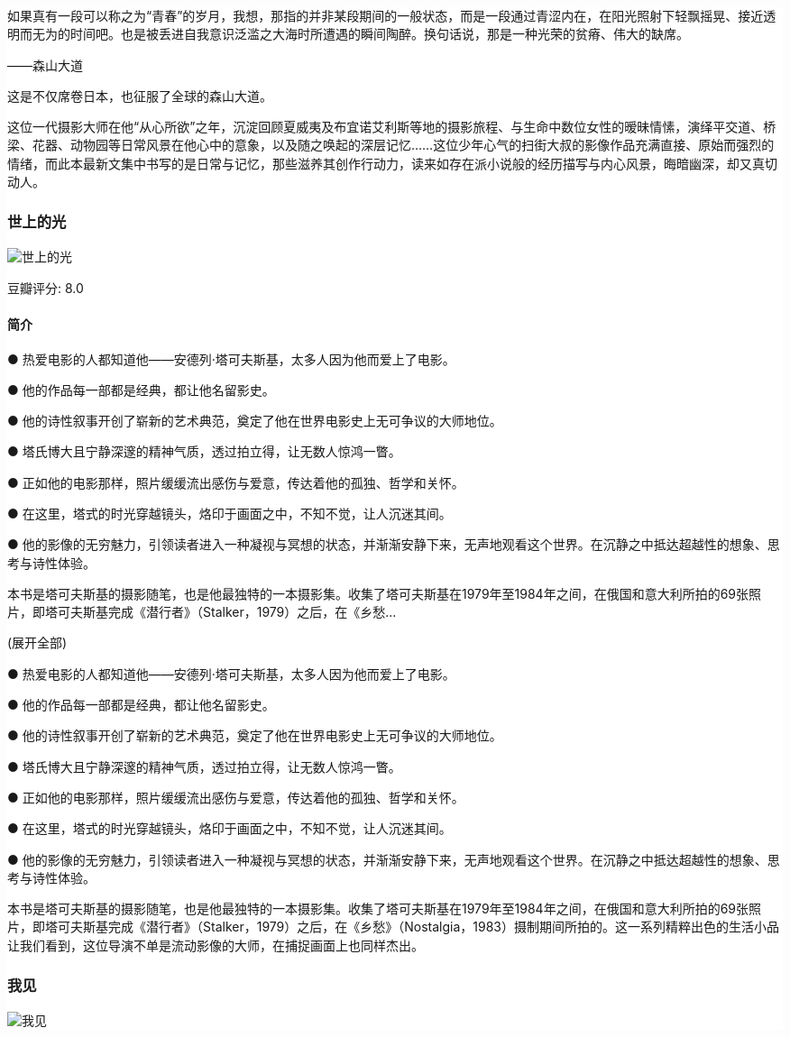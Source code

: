 如果真有一段可以称之为“青春”的岁月，我想，那指的并非某段期间的一般状态，而是一段通过青涩内在，在阳光照射下轻飘摇晃、接近透明而无为的时间吧。也是被丢进自我意识泛滥之大海时所遭遇的瞬间陶醉。换句话说，那是一种光荣的贫瘠、伟大的缺席。

——森山大道

这是不仅席卷日本，也征服了全球的森山大道。

这位一代摄影大师在他“从心所欲”之年，沉淀回顾夏威夷及布宜诺艾利斯等地的摄影旅程、与生命中数位女性的暧昧情愫，演绎平交道、桥梁、花器、动物园等日常风景在他心中的意象，以及随之唤起的深层记忆……这位少年心气的扫街大叔的影像作品充满直接、原始而强烈的情绪，而此本最新文集中书写的是日常与记忆，那些滋养其创作行动力，读来如存在派小说般的经历描写与内心风景，晦暗幽深，却又真切动人。



### 世上的光

![世上的光](https://img3.doubanio.com/view/subject/l/public/s11328210.jpg)

豆瓣评分: 8.0

#### 简介

● 热爱电影的人都知道他——安德列·塔可夫斯基，太多人因为他而爱上了电影。

● 他的作品每一部都是经典，都让他名留影史。

● 他的诗性叙事开创了崭新的艺术典范，奠定了他在世界电影史上无可争议的大师地位。

● 塔氏博大且宁静深邃的精神气质，透过拍立得，让无数人惊鸿一瞥。

● 正如他的电影那样，照片缓缓流出感伤与爱意，传达着他的孤独、哲学和关怀。

● 在这里，塔式的时光穿越镜头，烙印于画面之中，不知不觉，让人沉迷其间。

● 他的影像的无穷魅力，引领读者进入一种凝视与冥想的状态，并渐渐安静下来，无声地观看这个世界。在沉静之中抵达超越性的想象、思考与诗性体验。

本书是塔可夫斯基的摄影随笔，也是他最独特的一本摄影集。收集了塔可夫斯基在1979年至1984年之间，在俄国和意大利所拍的69张照片，即塔可夫斯基完成《潜行者》（Stalker，1979）之后，在《乡愁...

(展开全部)

● 热爱电影的人都知道他——安德列·塔可夫斯基，太多人因为他而爱上了电影。

● 他的作品每一部都是经典，都让他名留影史。

● 他的诗性叙事开创了崭新的艺术典范，奠定了他在世界电影史上无可争议的大师地位。

● 塔氏博大且宁静深邃的精神气质，透过拍立得，让无数人惊鸿一瞥。

● 正如他的电影那样，照片缓缓流出感伤与爱意，传达着他的孤独、哲学和关怀。

● 在这里，塔式的时光穿越镜头，烙印于画面之中，不知不觉，让人沉迷其间。

● 他的影像的无穷魅力，引领读者进入一种凝视与冥想的状态，并渐渐安静下来，无声地观看这个世界。在沉静之中抵达超越性的想象、思考与诗性体验。

本书是塔可夫斯基的摄影随笔，也是他最独特的一本摄影集。收集了塔可夫斯基在1979年至1984年之间，在俄国和意大利所拍的69张照片，即塔可夫斯基完成《潜行者》（Stalker，1979）之后，在《乡愁》（Nostalgia，1983）摄制期间所拍的。这一系列精粹出色的生活小品让我们看到，这位导演不单是流动影像的大师，在捕捉画面上也同样杰出。



### 我见

![我见](https://img1.doubanio.com/view/subject/l/public/s27716558.jpg)
